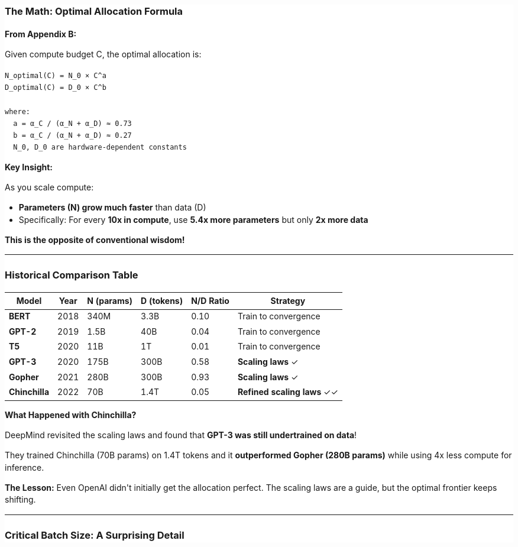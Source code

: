 
### The Math: Optimal Allocation Formula

**From Appendix B:**

Given compute budget C, the optimal allocation is:

```
N_optimal(C) = N_0 × C^a
D_optimal(C) = D_0 × C^b

where:
  a = α_C / (α_N + α_D) ≈ 0.73
  b = α_C / (α_N + α_D) ≈ 0.27
  N_0, D_0 are hardware-dependent constants
```

**Key Insight:**

As you scale compute:
- **Parameters (N) grow much faster** than data (D)
- Specifically: For every **10x in compute**, use **5.4x more parameters** but only **2x more data**

**This is the opposite of conventional wisdom!**

---

### Historical Comparison Table

| Model | Year | N (params) | D (tokens) | N/D Ratio | Strategy |
|-------|------|-----------|-----------|-----------|----------|
| **BERT** | 2018 | 340M | 3.3B | 0.10 | Train to convergence |
| **GPT-2** | 2019 | 1.5B | 40B | 0.04 | Train to convergence |
| **T5** | 2020 | 11B | 1T | 0.01 | Train to convergence |
| **GPT-3** | 2020 | 175B | 300B | 0.58 | **Scaling laws** ✓ |
| **Gopher** | 2021 | 280B | 300B | 0.93 | **Scaling laws** ✓ |
| **Chinchilla** | 2022 | 70B | 1.4T | 0.05 | **Refined scaling laws** ✓✓ |

**What Happened with Chinchilla?**

DeepMind revisited the scaling laws and found that **GPT-3 was still undertrained on data**!

They trained Chinchilla (70B params) on 1.4T tokens and it **outperformed Gopher (280B params)** while using 4x less compute for inference.

**The Lesson:** Even OpenAI didn't initially get the allocation perfect. The scaling laws are a guide, but the optimal frontier keeps shifting.

---

### Critical Batch Size: A Surprising Detail
